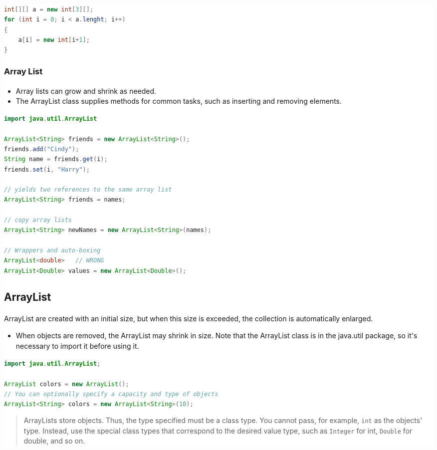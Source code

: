 ```java
int[][] a = new int[3][];
for (int i = 0; i < a.lenght; i++)
{
    a[i] = new int[i+1];
}
```

### Array List

- Array lists can grow and shrink as needed.
- The ArrayList class supplies methods for common tasks, such as
  inserting and removing elements.

```java
import java.util.ArrayList

ArrayList<String> friends = new ArrayList<String>();
friends.add("Cindy");
String name = friends.get(i);
friends.set(i, "Harry");

// yields two references to the same array list
ArrayList<String> friends = names;

// copy array lists
ArrayList<String> newNames = new ArrayList<String>(names);

// Wrappers and auto-boxing
ArrayList<double>   // WRONG
ArrayList<Double> values = new ArrayList<Double>();
```


## ArrayList

ArrayList are created with an initial size, but when this size is
exceeded, the collection is automatically enlarged.
- When objects are removed, the ArrayList may shrink in size. Note that
  the ArrayList class is in the java.util package, so it's necessary to
  import it before using it.

```java
import java.util.ArrayList;

ArrayList colors = new ArrayList();
// You can optionally specify a capacity and type of objects
ArrayList<String> colors = new ArrayList<String>(10);
```

>ArrayLists store objects. Thus, the type specified must be a class
type. You cannot pass, for example, `int` as the objects' type. Instead,
use the special class types that correspond to the desired value type,
such as `Integer` for int, `Double` for double, and so on.


[wiki]: https://en.wikipedia.org/wiki/Java_(programming_language)